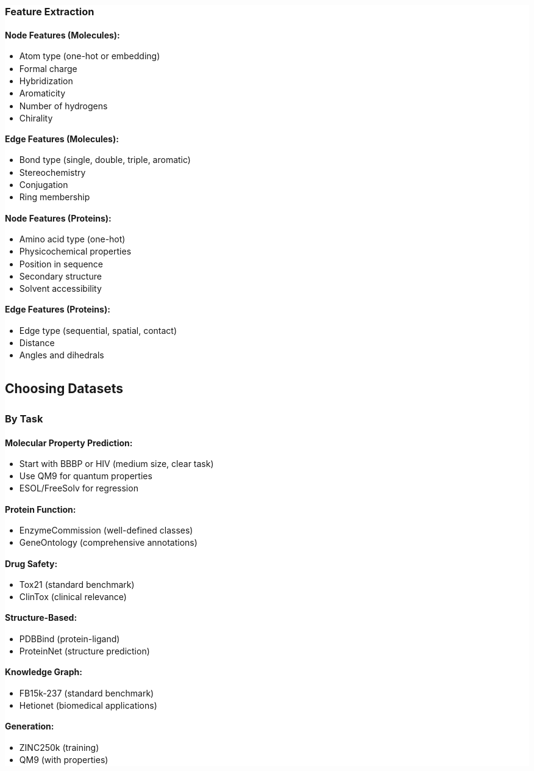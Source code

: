 ### Feature Extraction

**Node Features (Molecules):**
- Atom type (one-hot or embedding)
- Formal charge
- Hybridization
- Aromaticity
- Number of hydrogens
- Chirality

**Edge Features (Molecules):**
- Bond type (single, double, triple, aromatic)
- Stereochemistry
- Conjugation
- Ring membership

**Node Features (Proteins):**
- Amino acid type (one-hot)
- Physicochemical properties
- Position in sequence
- Secondary structure
- Solvent accessibility

**Edge Features (Proteins):**
- Edge type (sequential, spatial, contact)
- Distance
- Angles and dihedrals

## Choosing Datasets

### By Task

**Molecular Property Prediction:**
- Start with BBBP or HIV (medium size, clear task)
- Use QM9 for quantum properties
- ESOL/FreeSolv for regression

**Protein Function:**
- EnzymeCommission (well-defined classes)
- GeneOntology (comprehensive annotations)

**Drug Safety:**
- Tox21 (standard benchmark)
- ClinTox (clinical relevance)

**Structure-Based:**
- PDBBind (protein-ligand)
- ProteinNet (structure prediction)

**Knowledge Graph:**
- FB15k-237 (standard benchmark)
- Hetionet (biomedical applications)

**Generation:**
- ZINC250k (training)
- QM9 (with properties)
